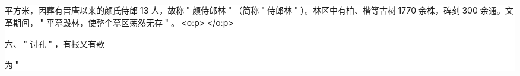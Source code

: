    平方米，因葬有晋唐以来的颜氏侍郎
  </span>
  13
  <span lang="ZH-CN" style='font-family:宋体;mso-ascii-font-family:"Times New Roman"'>
   人，故称
  </span>
  "
  <span lang="ZH-CN" style='font-family:宋体;mso-ascii-font-family:"Times New Roman"'>
   颜侍郎林
  </span>
  "
  <span lang="ZH-CN" style='font-family:宋体;mso-ascii-font-family:"Times New Roman"'>
   （简称
  </span>
  "
  <span lang="ZH-CN" style='font-family:宋体;mso-ascii-font-family:"Times New Roman"'>
   侍郎林
  </span>
  "
  <span lang="ZH-CN" style='font-family:宋体;mso-ascii-font-family:"Times New Roman"'>
   ）。林区中有柏、楷等古树
  </span>
  1770
  <span lang="ZH-CN" style='font-family:宋体;mso-ascii-font-family:"Times New Roman"'>
   余株，碑刻
  </span>
  300
  <span lang="ZH-CN" style='font-family:宋体;mso-ascii-font-family:"Times New Roman"'>
   余通。文革期间，
  </span>
  "
  <span lang="ZH-CN" style='font-family:宋体;mso-ascii-font-family:"Times New Roman"'>
   平墓毁林，使整个墓区荡然无存
  </span>
  "
  <span lang="ZH-CN" style='font-family:宋体;mso-ascii-font-family:"Times New Roman"'>
   。
  </span>
  <o:p>
  </o:p>
 </p>
 <p class="MsoNormal">
  <span lang="ZH-CN" style='font-family:宋体;mso-ascii-font-family:
"Times New Roman"'>
   六、
  </span>
  "
  <span lang="ZH-CN" style='font-family:宋体;
mso-ascii-font-family:"Times New Roman"'>
   讨孔
  </span>
  "
  <span lang="ZH-CN" style='font-family:宋体;mso-ascii-font-family:"Times New Roman"'>
   ，有报又有歌
  </span>
  <o:p>
  </o:p>
 </p>
 <p class="MsoNormal">
  <span lang="ZH-CN" style='font-family:宋体;mso-ascii-font-family:
"Times New Roman"'>
   为
  </span>
  "